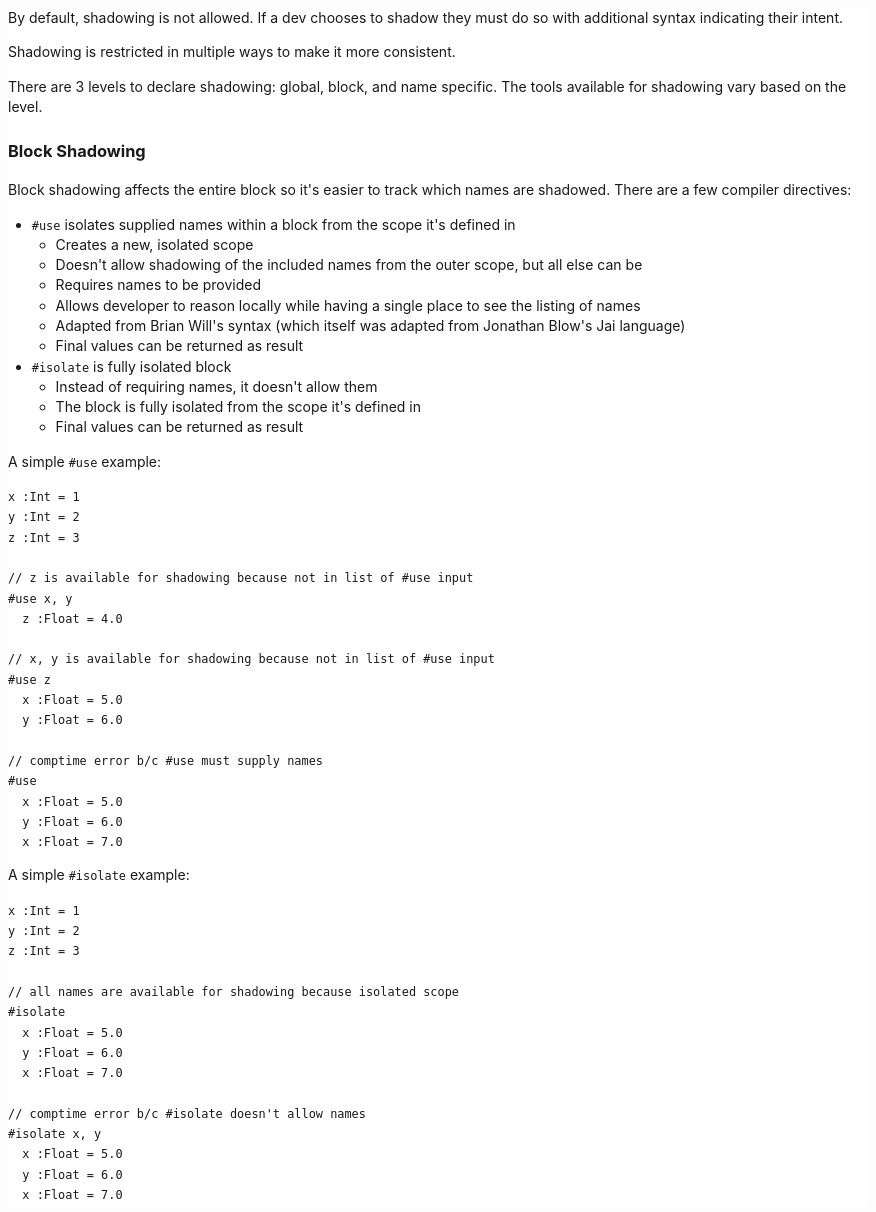 By default, shadowing is not allowed.
If a dev chooses to shadow they must do so with additional syntax indicating their intent.

Shadowing is restricted in multiple ways to make it more consistent.

There are 3 levels to declare shadowing: global, block, and name specific.
The tools available for shadowing vary based on the level.

### Block Shadowing

Block shadowing affects the entire block so it's easier to track which names are shadowed.
There are a few compiler directives:
* `#use` isolates supplied names within a block from the scope it's defined in
  * Creates a new, isolated scope
  * Doesn't allow shadowing of the included names from the outer scope, but all else can be
  * Requires names to be provided
  * Allows developer to reason locally while having a single place to see the listing of names
  * Adapted from Brian Will's syntax (which itself was adapted from Jonathan Blow's Jai language)
  * Final values can be returned as result
* `#isolate` is fully isolated block
  * Instead of requiring names, it doesn't allow them
  * The block is fully isolated from the scope it's defined in
  * Final values can be returned as result

A simple `#use` example:
```
x :Int = 1
y :Int = 2
z :Int = 3

// z is available for shadowing because not in list of #use input
#use x, y
  z :Float = 4.0

// x, y is available for shadowing because not in list of #use input
#use z
  x :Float = 5.0
  y :Float = 6.0

// comptime error b/c #use must supply names
#use
  x :Float = 5.0
  y :Float = 6.0
  x :Float = 7.0
```

A simple `#isolate` example:
```
x :Int = 1
y :Int = 2
z :Int = 3

// all names are available for shadowing because isolated scope
#isolate
  x :Float = 5.0
  y :Float = 6.0
  x :Float = 7.0

// comptime error b/c #isolate doesn't allow names
#isolate x, y
  x :Float = 5.0
  y :Float = 6.0
  x :Float = 7.0
```
